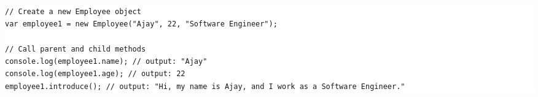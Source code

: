 ```
// Create a new Employee object
var employee1 = new Employee("Ajay", 22, "Software Engineer");

// Call parent and child methods
console.log(employee1.name); // output: "Ajay"
console.log(employee1.age); // output: 22
employee1.introduce(); // output: "Hi, my name is Ajay, and I work as a Software Engineer."
```
